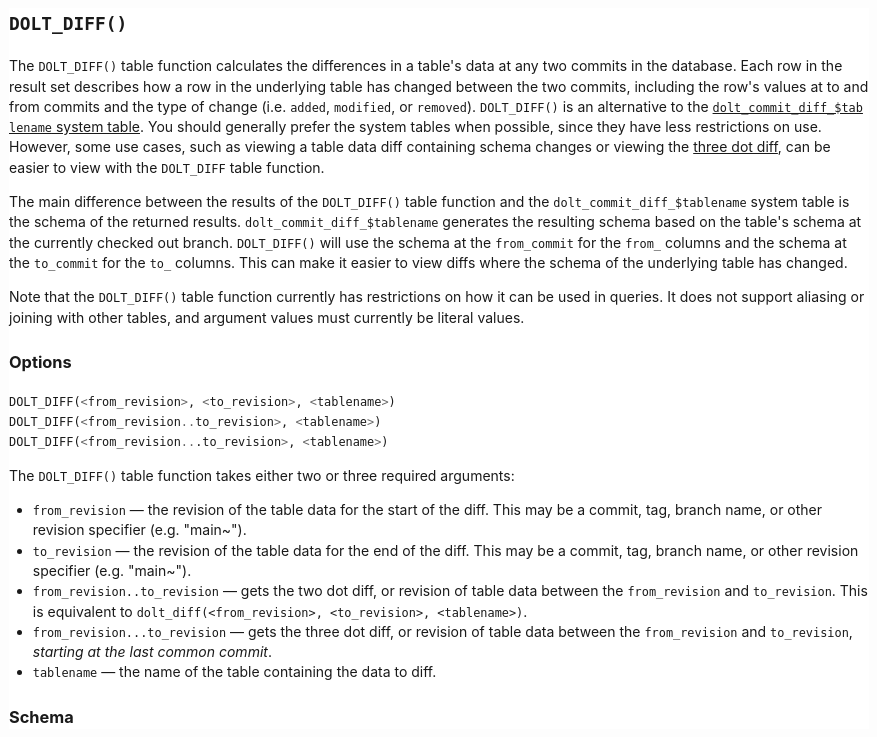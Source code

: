 ## `DOLT_DIFF()`

The `DOLT_DIFF()` table function calculates the differences in a table's data at any two commits in the database.
Each row in the result set describes how a row in the underlying table has changed between the two commits,
including the row's values at to and from commits and the type of change (i.e. `added`, `modified`, or `removed`).
`DOLT_DIFF()` is an alternative to the
[`dolt_commit_diff_$tablename` system table](dolt-system-tables.md#dolt_commit_diff_usdtablename).
You should generally prefer the system tables when possible, since they have less restrictions on use.
However, some use cases, such as viewing a table data diff containing schema changes or viewing the [three dot diff](https://matthew-brett.github.io/pydagogue/git_diff_dots.html),
can be easier to view with the `DOLT_DIFF` table function.

The main difference between the results of the `DOLT_DIFF()` table function and the `dolt_commit_diff_$tablename`
system table is the schema of the returned results. `dolt_commit_diff_$tablename` generates the resulting schema
based on the table's schema at the currently checked out branch. `DOLT_DIFF()` will use the schema at the `from_commit`
for the `from_` columns and the schema at the `to_commit` for the `to_` columns. This can make it easier to view
diffs where the schema of the underlying table has changed.

Note that the `DOLT_DIFF()` table function currently has restrictions on how it can be used in queries. It does not
support aliasing or joining with other tables, and argument values must currently be literal values.

### Options

```sql
DOLT_DIFF(<from_revision>, <to_revision>, <tablename>)
DOLT_DIFF(<from_revision..to_revision>, <tablename>)
DOLT_DIFF(<from_revision...to_revision>, <tablename>)
```

The `DOLT_DIFF()` table function takes either two or three required arguments:

- `from_revision` — the revision of the table data for the start of the diff. This may be a commit, tag, branch name, or other revision specifier (e.g. "main~").
- `to_revision` — the revision of the table data for the end of the diff. This may be a commit, tag, branch name, or other revision specifier (e.g. "main~").
- `from_revision..to_revision` — gets the two dot diff, or revision of table data between the `from_revision` and `to_revision`. This is equivalent to `dolt_diff(<from_revision>, <to_revision>, <tablename>)`.
- `from_revision...to_revision` — gets the three dot diff, or revision of table data between the `from_revision` and `to_revision`, _starting at the last common commit_.
- `tablename` — the name of the table containing the data to diff.

### Schema

